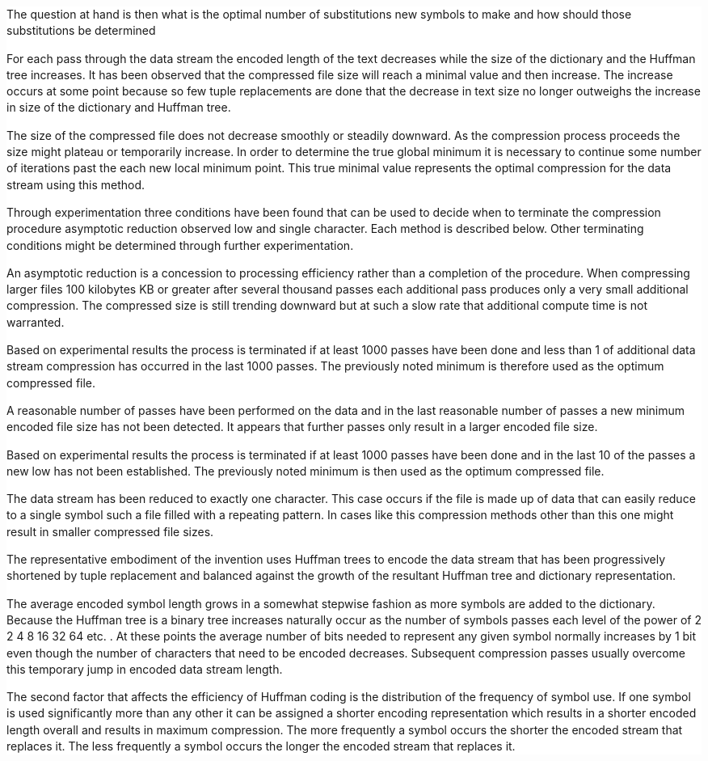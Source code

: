 The question at hand is then what is the optimal number of substitutions new symbols to make and how should those substitutions be determined 

For each pass through the data stream the encoded length of the text decreases while the size of the dictionary and the Huffman tree increases. It has been observed that the compressed file size will reach a minimal value and then increase. The increase occurs at some point because so few tuple replacements are done that the decrease in text size no longer outweighs the increase in size of the dictionary and Huffman tree.

The size of the compressed file does not decrease smoothly or steadily downward. As the compression process proceeds the size might plateau or temporarily increase. In order to determine the true global minimum it is necessary to continue some number of iterations past the each new local minimum point. This true minimal value represents the optimal compression for the data stream using this method.

Through experimentation three conditions have been found that can be used to decide when to terminate the compression procedure asymptotic reduction observed low and single character. Each method is described below. Other terminating conditions might be determined through further experimentation.

An asymptotic reduction is a concession to processing efficiency rather than a completion of the procedure. When compressing larger files 100 kilobytes KB or greater after several thousand passes each additional pass produces only a very small additional compression. The compressed size is still trending downward but at such a slow rate that additional compute time is not warranted.

Based on experimental results the process is terminated if at least 1000 passes have been done and less than 1 of additional data stream compression has occurred in the last 1000 passes. The previously noted minimum is therefore used as the optimum compressed file.

A reasonable number of passes have been performed on the data and in the last reasonable number of passes a new minimum encoded file size has not been detected. It appears that further passes only result in a larger encoded file size.

Based on experimental results the process is terminated if at least 1000 passes have been done and in the last 10 of the passes a new low has not been established. The previously noted minimum is then used as the optimum compressed file.

The data stream has been reduced to exactly one character. This case occurs if the file is made up of data that can easily reduce to a single symbol such a file filled with a repeating pattern. In cases like this compression methods other than this one might result in smaller compressed file sizes.

The representative embodiment of the invention uses Huffman trees to encode the data stream that has been progressively shortened by tuple replacement and balanced against the growth of the resultant Huffman tree and dictionary representation.

The average encoded symbol length grows in a somewhat stepwise fashion as more symbols are added to the dictionary. Because the Huffman tree is a binary tree increases naturally occur as the number of symbols passes each level of the power of 2 2 4 8 16 32 64 etc. . At these points the average number of bits needed to represent any given symbol normally increases by 1 bit even though the number of characters that need to be encoded decreases. Subsequent compression passes usually overcome this temporary jump in encoded data stream length.

The second factor that affects the efficiency of Huffman coding is the distribution of the frequency of symbol use. If one symbol is used significantly more than any other it can be assigned a shorter encoding representation which results in a shorter encoded length overall and results in maximum compression. The more frequently a symbol occurs the shorter the encoded stream that replaces it. The less frequently a symbol occurs the longer the encoded stream that replaces it.
